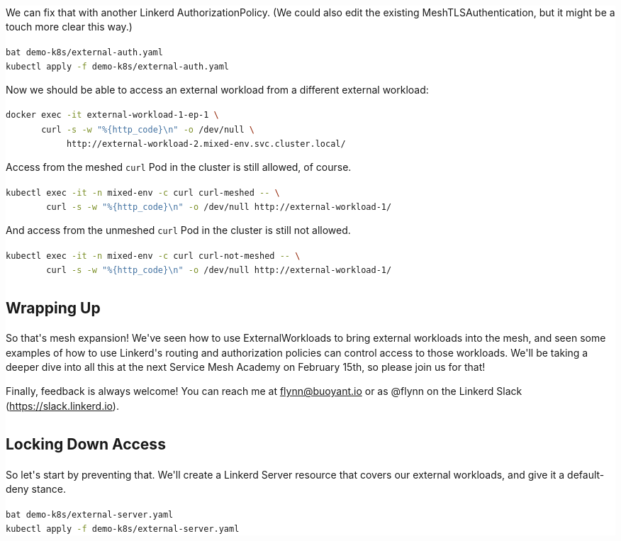 We can fix that with another Linkerd AuthorizationPolicy. (We could also edit
the existing MeshTLSAuthentication, but it might be a touch more clear this
way.)

```bash
bat demo-k8s/external-auth.yaml
kubectl apply -f demo-k8s/external-auth.yaml
```

Now we should be able to access an external workload from a different external
workload:

```bash
docker exec -it external-workload-1-ep-1 \
       curl -s -w "%{http_code}\n" -o /dev/null \
            http://external-workload-2.mixed-env.svc.cluster.local/
```

Access from the meshed `curl` Pod in the cluster is still allowed, of course.

```bash
kubectl exec -it -n mixed-env -c curl curl-meshed -- \
        curl -s -w "%{http_code}\n" -o /dev/null http://external-workload-1/
```

And access from the unmeshed `curl` Pod in the cluster is still not allowed.

```bash
kubectl exec -it -n mixed-env -c curl curl-not-meshed -- \
        curl -s -w "%{http_code}\n" -o /dev/null http://external-workload-1/
```



## Wrapping Up

So that's mesh expansion! We've seen how to use ExternalWorkloads to bring
external workloads into the mesh, and seen some examples of how to use
Linkerd's routing and authorization policies can control access to those
workloads. We'll be taking a deeper dive into all this at the next Service Mesh Academy on February 15th, so please join us for that!

Finally, feedback is always welcome! You can reach me at flynn@buoyant.io or
as @flynn on the Linkerd Slack (https://slack.linkerd.io).






## Locking Down Access

So let's start by preventing that. We'll create a Linkerd Server resource that
covers our external workloads, and give it a default-deny stance.

```bash
bat demo-k8s/external-server.yaml
kubectl apply -f demo-k8s/external-server.yaml
```
